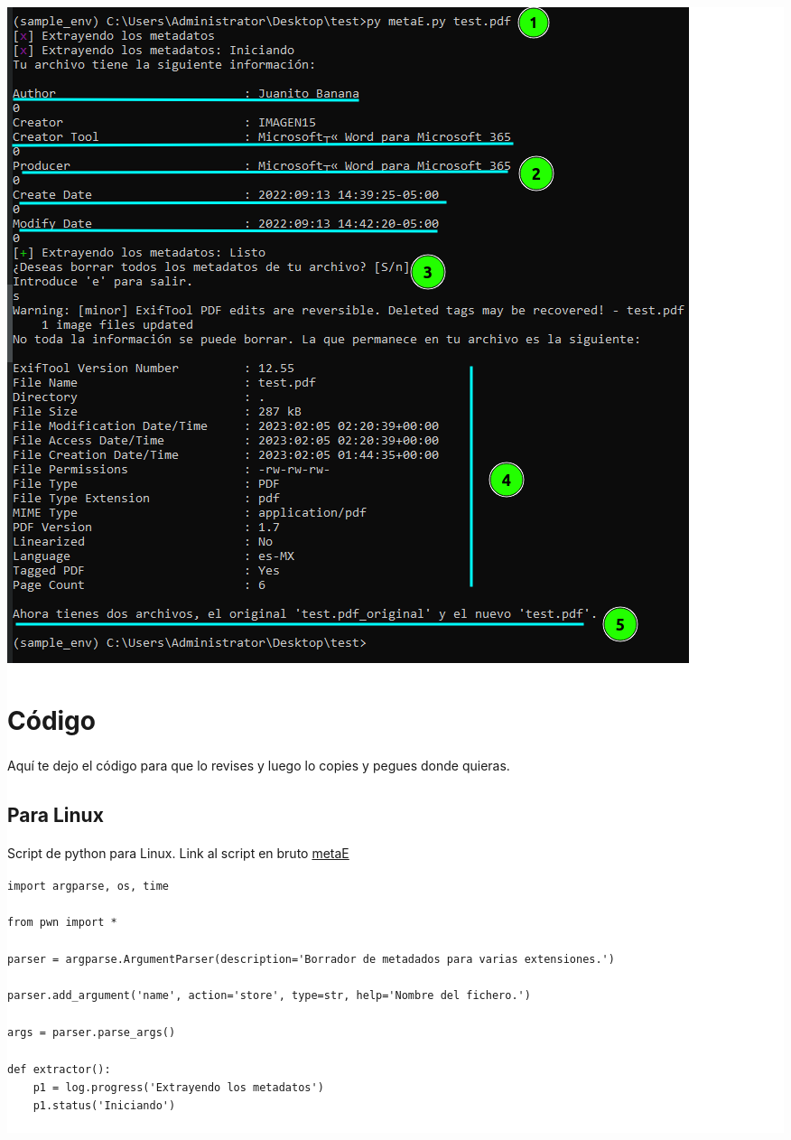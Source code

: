 ![metaE](https://github.com/Sokratica/sokratica/blob/master/assets/img/metaE/winex.png?raw=true)


# Código <a name="script"></a>

Aquí te dejo el código para que lo revises y luego lo copies y pegues donde quieras.

## Para Linux <a name="lin"></a>

Script de python para Linux. Link al script en bruto [metaE](https://github.com/Sokratica/sokratica/tree/master/assets/img/metaE/scripts/Linux)

```
import argparse, os, time

from pwn import *

parser = argparse.ArgumentParser(description='Borrador de metadados para varias extensiones.')

parser.add_argument('name', action='store', type=str, help='Nombre del fichero.')

args = parser.parse_args()

def extractor():
	p1 = log.progress('Extrayendo los metadatos')
	p1.status('Iniciando')
	
```